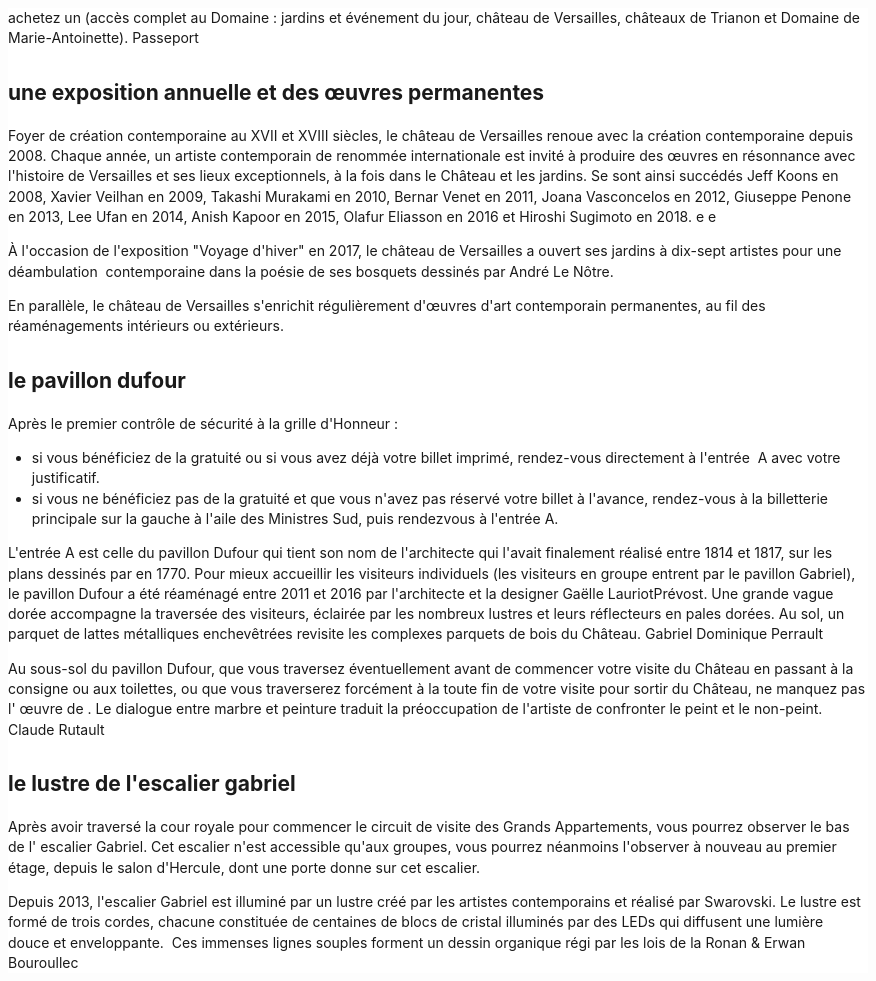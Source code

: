 achetez un (accès complet au Domaine : jardins et  événement  du  jour,  château  de  Versailles,  châteaux  de Trianon et Domaine de Marie-Antoinette). Passeport

## une exposition annuelle et des œuvres permanentes

Foyer  de  création  contemporaine  au  XVII   et  XVIII   siècles,  le château  de  Versailles  renoue  avec  la  création  contemporaine depuis 2008. Chaque année, un artiste contemporain de renommée  internationale  est  invité  à  produire  des  œuvres  en résonnance avec l'histoire de Versailles et ses lieux exceptionnels, à la fois dans le Château et les jardins. Se sont ainsi succédés Jeff Koons en  2008, Xavier  Veilhan en  2009, Takashi  Murakami en 2010, Bernar Venet en 2011, Joana Vasconcelos en 2012, Giuseppe Penone en 2013, Lee Ufan en 2014, Anish Kapoor en 2015, Olafur Eliasson en 2016 et Hiroshi Sugimoto en 2018. e e

À l'occasion de l'exposition "Voyage d'hiver" en 2017, le château de Versailles a ouvert ses jardins à dix-sept artistes pour  une déambulation  contemporaine  dans  la  poésie  de  ses  bosquets dessinés par André Le Nôtre.

En  parallèle,  le  château  de  Versailles  s'enrichit  régulièrement d'œuvres d'art contemporain permanentes, au fil des réaménagements intérieurs ou extérieurs.

## le pavillon dufour

Après le premier contrôle de sécurité à la grille d'Honneur :

- si  vous  bénéficiez  de  la  gratuité  ou  si  vous  avez  déjà  votre billet  imprimé,  rendez-vous  directement  à  l'entrée  A  avec votre justificatif.
- si vous ne bénéficiez pas de la gratuité et que vous n'avez pas réservé votre billet à l'avance, rendez-vous à la billetterie principale  sur  la  gauche  à  l'aile  des  Ministres  Sud,  puis  rendezvous à l'entrée A.

L'entrée  A  est  celle  du  pavillon  Dufour  qui  tient  son  nom  de l'architecte qui l'avait finalement réalisé entre 1814 et 1817, sur les plans  dessinés  par en  1770.  Pour  mieux  accueillir  les visiteurs individuels (les visiteurs en groupe entrent par le pavillon Gabriel), le pavillon Dufour a été réaménagé entre 2011 et 2016 par l'architecte et la designer  Gaëlle  LauriotPrévost.  Une  grande  vague  dorée  accompagne  la  traversée  des visiteurs, éclairée par les nombreux lustres et leurs réflecteurs en pales dorées. Au sol, un parquet de lattes métalliques enchevêtrées revisite les complexes parquets de bois du Château. Gabriel Dominique  Perrault

Au sous-sol du pavillon Dufour, que vous traversez éventuellement avant  de  commencer  votre  visite  du  Château  en  passant  à  la consigne ou aux toilettes, ou que vous traverserez forcément à la toute fin de votre visite pour sortir du Château, ne manquez pas l' œuvre  de .  Le  dialogue  entre  marbre  et  peinture traduit  la  préoccupation  de  l'artiste  de  confronter  le  peint  et  le non-peint. Claude  Rutault

## le lustre de l'escalier gabriel

Après avoir traversé la cour royale pour commencer le circuit de visite des Grands Appartements, vous pourrez observer le bas de l' escalier  Gabriel.  Cet  escalier  n'est  accessible  qu'aux  groupes, vous  pourrez  néanmoins  l'observer  à  nouveau  au  premier  étage, depuis le salon d'Hercule, dont une porte donne sur cet escalier.

Depuis 2013, l'escalier  Gabriel  est  illuminé  par  un  lustre  créé  par les artistes contemporains et réalisé par Swarovski. Le lustre est formé de trois cordes, chacune constituée de  centaines  de  blocs  de  cristal  illuminés  par  des  LEDs  qui diffusent  une  lumière  douce  et  enveloppante.  Ces  immenses lignes souples forment un dessin organique régi par les lois de la Ronan &amp; Erwan Bouroullec
